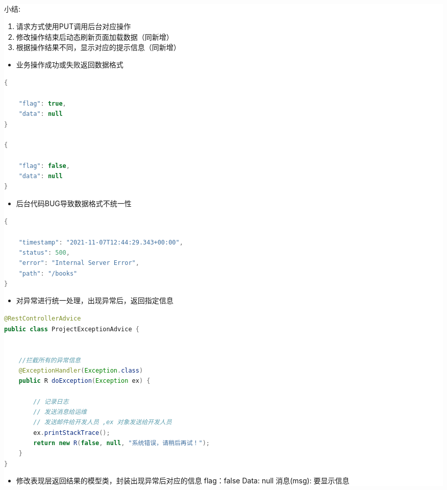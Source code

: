 小结:

1. 请求方式使用PUT调用后台对应操作 
2. 修改操作结束后动态刷新页面加载数据（同新增） 
3. 根据操作结果不同，显示对应的提示信息（同新增）


- 业务操作成功或失败返回数据格式

```java
{
   
    "flag": true,
    "data": null
}

{
   
    "flag": false,
    "data": null
}
```

- 后台代码BUG导致数据格式不统一性

```java
{
   
    "timestamp": "2021-11-07T12:44:29.343+00:00",
    "status": 500,
    "error": "Internal Server Error",
    "path": "/books"
}
```

- 对异常进行统一处理，出现异常后，返回指定信息

```java
@RestControllerAdvice
public class ProjectExceptionAdvice {
   

    //拦截所有的异常信息
    @ExceptionHandler(Exception.class)
    public R doException(Exception ex) {
   
        // 记录日志
        // 发送消息给运维
        // 发送邮件给开发人员 ,ex 对象发送给开发人员
        ex.printStackTrace();
        return new R(false, null, "系统错误，请稍后再试！");
    }
}
```

- 修改表现层返回结果的模型类，封装出现异常后对应的信息 flag：false Data: null 消息(msg): 要显示信息
